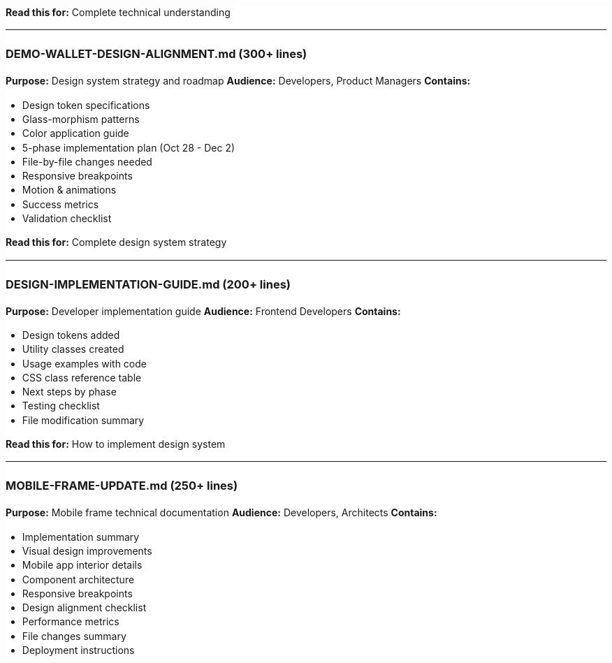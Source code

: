 **Read this for:** Complete technical understanding

---

### DEMO-WALLET-DESIGN-ALIGNMENT.md (300+ lines)
**Purpose:** Design system strategy and roadmap
**Audience:** Developers, Product Managers
**Contains:**
- Design token specifications
- Glass-morphism patterns
- Color application guide
- 5-phase implementation plan (Oct 28 - Dec 2)
- File-by-file changes needed
- Responsive breakpoints
- Motion & animations
- Success metrics
- Validation checklist

**Read this for:** Complete design system strategy

---

### DESIGN-IMPLEMENTATION-GUIDE.md (200+ lines)
**Purpose:** Developer implementation guide
**Audience:** Frontend Developers
**Contains:**
- Design tokens added
- Utility classes created
- Usage examples with code
- CSS class reference table
- Next steps by phase
- Testing checklist
- File modification summary

**Read this for:** How to implement design system

---

### MOBILE-FRAME-UPDATE.md (250+ lines)
**Purpose:** Mobile frame technical documentation
**Audience:** Developers, Architects
**Contains:**
- Implementation summary
- Visual design improvements
- Mobile app interior details
- Component architecture
- Responsive breakpoints
- Design alignment checklist
- Performance metrics
- File changes summary
- Deployment instructions
